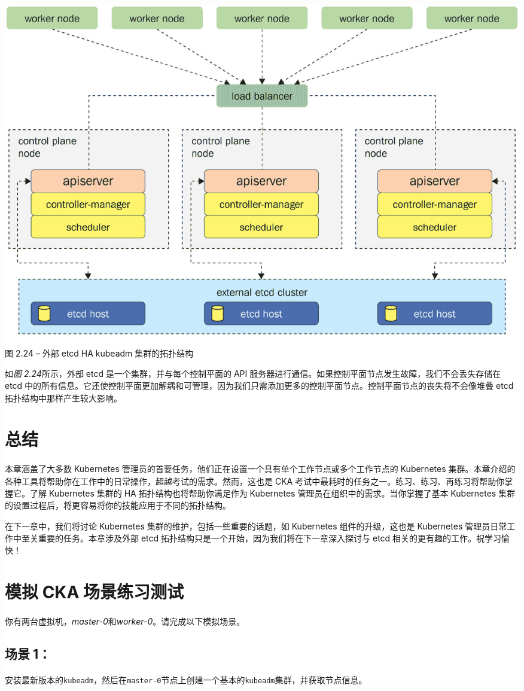 ![图 2.24 – 外部 etcd HA kubeadm 集群的拓扑结构](img/Figure_2.24_B18201.jpg)

图 2.24 – 外部 etcd HA kubeadm 集群的拓扑结构

如*图 2.24*所示，外部 etcd 是一个集群，并与每个控制平面的 API 服务器进行通信。如果控制平面节点发生故障，我们不会丢失存储在 etcd 中的所有信息。它还使控制平面更加解耦和可管理，因为我们只需添加更多的控制平面节点。控制平面节点的丧失将不会像堆叠 etcd 拓扑结构中那样产生较大影响。

# 总结

本章涵盖了大多数 Kubernetes 管理员的首要任务，他们正在设置一个具有单个工作节点或多个工作节点的 Kubernetes 集群。本章介绍的各种工具将帮助你在工作中的日常操作，超越考试的需求。然而，这也是 CKA 考试中最耗时的任务之一。练习、练习、再练习将帮助你掌握它。了解 Kubernetes 集群的 HA 拓扑结构也将帮助你满足作为 Kubernetes 管理员在组织中的需求。当你掌握了基本 Kubernetes 集群的设置过程后，将更容易将你的技能应用于不同的拓扑结构。

在下一章中，我们将讨论 Kubernetes 集群的维护，包括一些重要的话题，如 Kubernetes 组件的升级，这也是 Kubernetes 管理员日常工作中至关重要的任务。本章涉及外部 etcd 拓扑结构只是一个开始，因为我们将在下一章深入探讨与 etcd 相关的更有趣的工作。祝学习愉快！

# 模拟 CKA 场景练习测试

你有两台虚拟机，*master-0*和*worker-0*。请完成以下模拟场景。

## **场景 1**：

安装最新版本的`kubeadm`，然后在`master-0`节点上创建一个基本的`kubeadm`集群，并获取节点信息。
